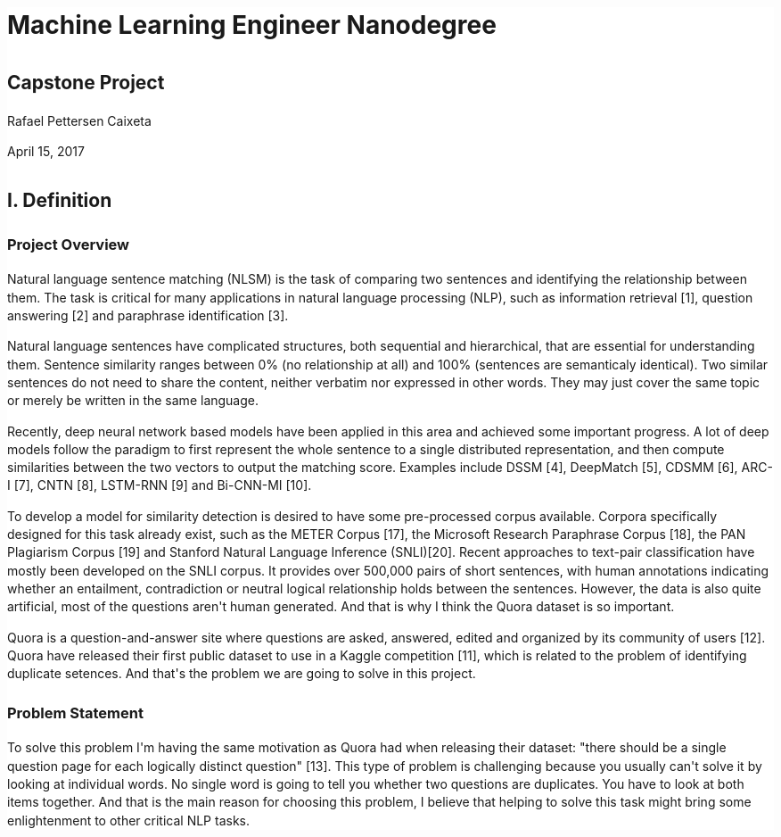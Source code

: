# Machine Learning Engineer Nanodegree
## Capstone Project

Rafael Pettersen Caixeta

April 15, 2017

## I. Definition

### Project Overview

Natural language sentence matching (NLSM) is the task of comparing two sentences and identifying the relationship between them. The task is critical for many applications in natural language processing (NLP), such as information retrieval [1], question answering [2] and paraphrase identification [3].

Natural language sentences have complicated structures, both sequential and hierarchical, that are essential  for  understanding them. Sentence similarity ranges between 0% (no relationship at all) and 100% (sentences are semanticaly identical). Two similar sentences do not need to share the content, neither verbatim nor expressed in other words. They may just cover the same topic or merely be written in the same language.

Recently, deep neural network based models have been applied in this area and achieved some important progress. A lot of deep models follow the paradigm to first represent the whole sentence to a single distributed representation, and then compute similarities between the two vectors to output the matching score. Examples include DSSM [4], DeepMatch [5], CDSMM [6], ARC-I [7], CNTN [8], LSTM-RNN [9] and Bi-CNN-MI [10]. 

To develop a model for similarity detection is desired to have some pre-processed corpus available. Corpora specifically designed for this task already exist, such as the METER Corpus [17], the Microsoft Research Paraphrase Corpus [18], the PAN Plagiarism Corpus [19] and Stanford Natural Language Inference (SNLI)[20]. Recent approaches to text-pair classification have mostly been developed on the SNLI corpus. It provides over 500,000 pairs of short sentences, with human annotations indicating whether an entailment, contradiction or neutral logical relationship holds between the sentences. However, the data is also quite artificial, most of the questions aren't human generated. And that is why I think the Quora dataset is so important.

Quora is a question-and-answer site where questions are asked, answered, edited and organized by its community of users [12]. Quora have released their first public dataset to use in a Kaggle competition [11], which is related to the problem of identifying duplicate setences. And that's the problem we are going to solve in this project.

### Problem Statement

To solve this problem I'm having the same motivation as Quora had when releasing their dataset: "there should be a single question page for each logically distinct question" [13]. This type of problem is challenging because you usually can't solve it by looking at individual words. No single word is going to tell you whether two questions are duplicates. You have to look at both items together. And that is the main reason for choosing this problem, I believe that helping to solve this task might bring some enlightenment to other critical NLP tasks.
